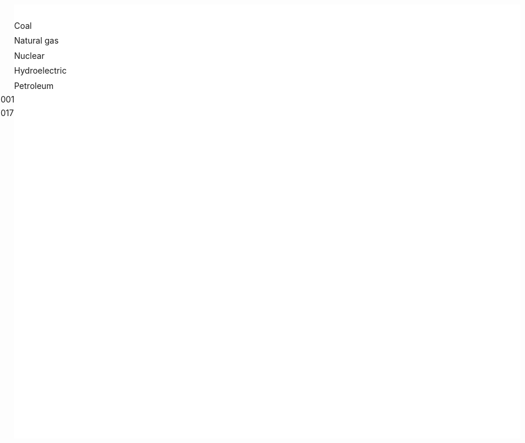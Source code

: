 ![](data:image/gif;base64,R0lGODlhCgAKAIAAAB8fHwAAACH5BAEAAAAALAAAAAAKAAoAAAIIhI+py+0PYysAOw==)

<div id="g-ai2-1" class="g-ai2html-settings g-aiAbs g-aiPointText" style="top:8.0952%;margin-top:-8.8px;left:5.4522%;width:48px;">

Coal

</div>

<div id="g-ai2-2" class="g-ai2html-settings g-aiAbs g-aiPointText" style="top:8.0952%;margin-top:-8.8px;left:19.4063%;width:89px;">

Natural
gas

</div>

<div id="g-ai2-3" class="g-ai2html-settings g-aiAbs g-aiPointText" style="top:8.0952%;margin-top:-8.8px;left:42.0142%;width:68px;">

Nuclear

</div>

<div id="g-ai2-4" class="g-ai2html-settings g-aiAbs g-aiPointText" style="top:8.0952%;margin-top:-8.8px;left:59.8633%;width:100px;">

Hydroelectric

</div>

<div id="g-ai2-5" class="g-ai2html-settings g-aiAbs g-aiPointText" style="top:8.0952%;margin-top:-8.8px;left:84.8977%;width:83px;">

Petroleum

</div>

<div id="g-ai2-6" class="g-Layer_1 g-aiAbs g-aiPointText" style="top:27.4745%;margin-top:-11.3px;left:24.189%;margin-left:-31.5px;width:63px;">

2001

</div>

<div id="g-ai2-7" class="g-Layer_1 g-aiAbs g-aiPointText" style="top:27.4745%;margin-top:-11.3px;left:75.7793%;margin-left:-31.5px;width:63px;">

2017

</div>

</div>

<div id="g-compare-Artboard-300" class="g-artboard" style="width:300px; height:528.649454784107px;" data-aspect-ratio="0.567" data-min-width="300" data-max-width="459">

![](data:image/gif;base64,R0lGODlhCgAKAIAAAB8fHwAAACH5BAEAAAAALAAAAAAKAAoAAAIIhI+py+0PYysAOw==)

<div id="g-ai3-1" class="g-ai2html-settings g-aiAbs g-aiPointText" style="top:3.3606%;margin-top:-8.8px;left:30.8768%;width:48px;">
